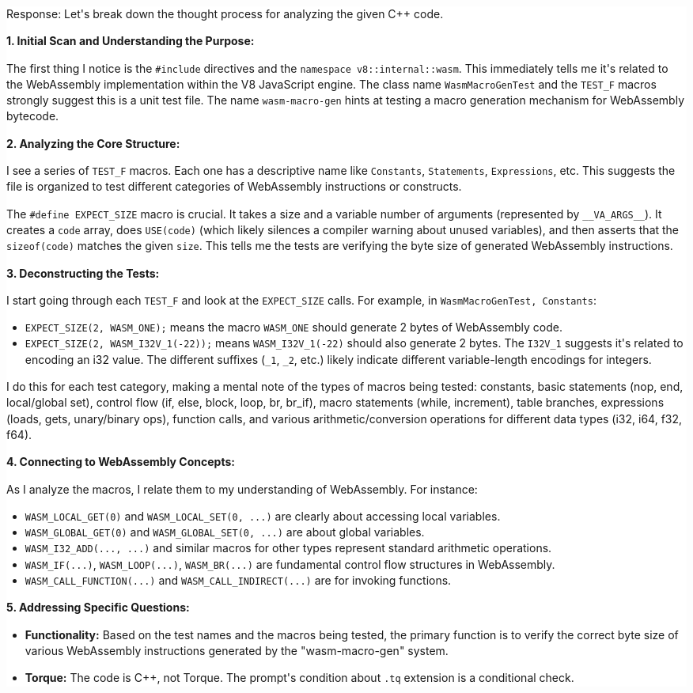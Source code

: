 Response:
Let's break down the thought process for analyzing the given C++ code.

**1. Initial Scan and Understanding the Purpose:**

The first thing I notice is the `#include` directives and the `namespace v8::internal::wasm`. This immediately tells me it's related to the WebAssembly implementation within the V8 JavaScript engine. The class name `WasmMacroGenTest` and the `TEST_F` macros strongly suggest this is a unit test file. The name `wasm-macro-gen` hints at testing a macro generation mechanism for WebAssembly bytecode.

**2. Analyzing the Core Structure:**

I see a series of `TEST_F` macros. Each one has a descriptive name like `Constants`, `Statements`, `Expressions`, etc. This suggests the file is organized to test different categories of WebAssembly instructions or constructs.

The `#define EXPECT_SIZE` macro is crucial. It takes a size and a variable number of arguments (represented by `__VA_ARGS__`). It creates a `code` array, does `USE(code)` (which likely silences a compiler warning about unused variables), and then asserts that the `sizeof(code)` matches the given `size`. This tells me the tests are verifying the byte size of generated WebAssembly instructions.

**3. Deconstructing the Tests:**

I start going through each `TEST_F` and look at the `EXPECT_SIZE` calls. For example, in `WasmMacroGenTest, Constants`:

* `EXPECT_SIZE(2, WASM_ONE);` means the macro `WASM_ONE` should generate 2 bytes of WebAssembly code.
* `EXPECT_SIZE(2, WASM_I32V_1(-22));` means `WASM_I32V_1(-22)` should also generate 2 bytes. The `I32V_1` suggests it's related to encoding an i32 value. The different suffixes (`_1`, `_2`, etc.) likely indicate different variable-length encodings for integers.

I do this for each test category, making a mental note of the types of macros being tested: constants, basic statements (nop, end, local/global set), control flow (if, else, block, loop, br, br_if), macro statements (while, increment), table branches, expressions (loads, gets, unary/binary ops), function calls, and various arithmetic/conversion operations for different data types (i32, i64, f32, f64).

**4. Connecting to WebAssembly Concepts:**

As I analyze the macros, I relate them to my understanding of WebAssembly. For instance:

* `WASM_LOCAL_GET(0)` and `WASM_LOCAL_SET(0, ...)` are clearly about accessing local variables.
* `WASM_GLOBAL_GET(0)` and `WASM_GLOBAL_SET(0, ...)` are about global variables.
* `WASM_I32_ADD(..., ...)` and similar macros for other types represent standard arithmetic operations.
* `WASM_IF(...)`, `WASM_LOOP(...)`, `WASM_BR(...)` are fundamental control flow structures in WebAssembly.
* `WASM_CALL_FUNCTION(...)` and `WASM_CALL_INDIRECT(...)` are for invoking functions.

**5. Addressing Specific Questions:**

* **Functionality:** Based on the test names and the macros being tested, the primary function is to verify the correct byte size of various WebAssembly instructions generated by the "wasm-macro-gen" system.

* **Torque:** The code is C++, not Torque. The prompt's condition about `.tq` extension is a conditional check.
